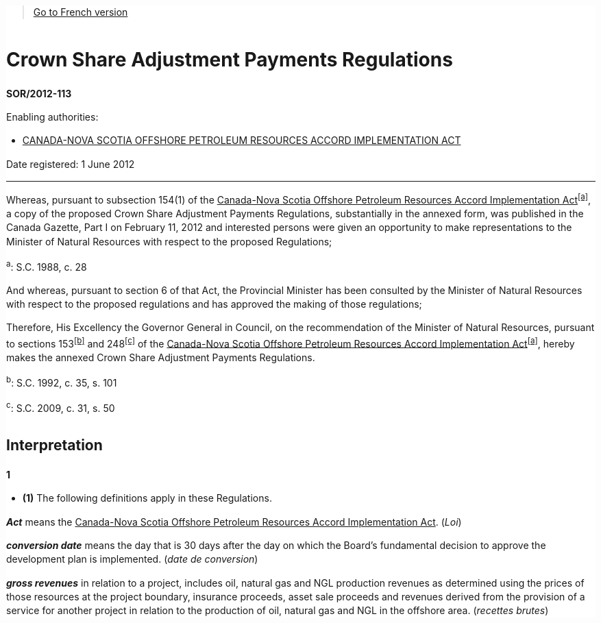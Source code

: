 > [Go to French version](/fr/Règlements/Décrets,%20ordonnances%20et%20règlements%20statutaires/2012/113.md)

# Crown Share Adjustment Payments Regulations

**SOR/2012-113**

Enabling authorities: 
- [CANADA-NOVA SCOTIA OFFSHORE PETROLEUM RESOURCES ACCORD IMPLEMENTATION ACT](/en/Acts/Statutes%20of%20Canada/1988/c.%2028.md)

Date registered: 1 June 2012

----------

Whereas, pursuant to subsection 154(1) of the [Canada-Nova Scotia Offshore Petroleum Resources Accord Implementation Act](/en/Acts/Statutes%20of%20Canada/1988/c.%2028.md)<sup><a href='#fn_81000-2-68-e_hq_10713'>[a]</a></sup>, a copy of the proposed Crown Share Adjustment Payments Regulations, substantially in the annexed form, was published in the Canada Gazette, Part I on February 11, 2012 and interested persons were given an opportunity to make representations to the Minister of Natural Resources with respect to the proposed Regulations;

<a name='fn_81000-2-68-e_hq_10713'><sup>a</sup></a>: S.C. 1988, c. 28<br />

And whereas, pursuant to section 6 of that Act, the Provincial Minister has been consulted by the Minister of Natural Resources with respect to the proposed regulations and has approved the making of those regulations;

Therefore, His Excellency the Governor General in Council, on the recommendation of the Minister of Natural Resources, pursuant to sections 153<sup><a href='#fn_81000-2-68-e_hq_11255'>[b]</a></sup> and 248<sup><a href='#fn_81000-2-68-e_hq_11256'>[c]</a></sup> of the [Canada-Nova Scotia Offshore Petroleum Resources Accord Implementation Act](/en/Acts/Statutes%20of%20Canada/1988/c.%2028.md)<sup><a href='#fn_81000-2-68-e_hq_10713'>[a]</a></sup>, hereby makes the annexed Crown Share Adjustment Payments Regulations.

<a name='fn_81000-2-68-e_hq_11255'><sup>b</sup></a>: S.C. 1992, c. 35, s. 101<br />

<a name='fn_81000-2-68-e_hq_11256'><sup>c</sup></a>: S.C. 2009, c. 31, s. 50<br />




## Interpretation


**1** 

- **(1)** The following definitions apply in these Regulations.

***Act*** means the [Canada-Nova Scotia Offshore Petroleum Resources Accord Implementation Act](/en/Acts/Statutes%20of%20Canada/1988/c.%2028.md). (*Loi*)

***conversion date*** means the day that is 30 days after the day on which the Board’s fundamental decision to approve the development plan is implemented. (*date de conversion*)

***gross revenues*** in relation to a project, includes oil, natural gas and NGL production revenues as determined using the prices of those resources at the project boundary, insurance proceeds, asset sale proceeds and revenues derived from the provision of a service for another project in relation to the production of oil, natural gas and NGL in the offshore area. (*recettes brutes*)
